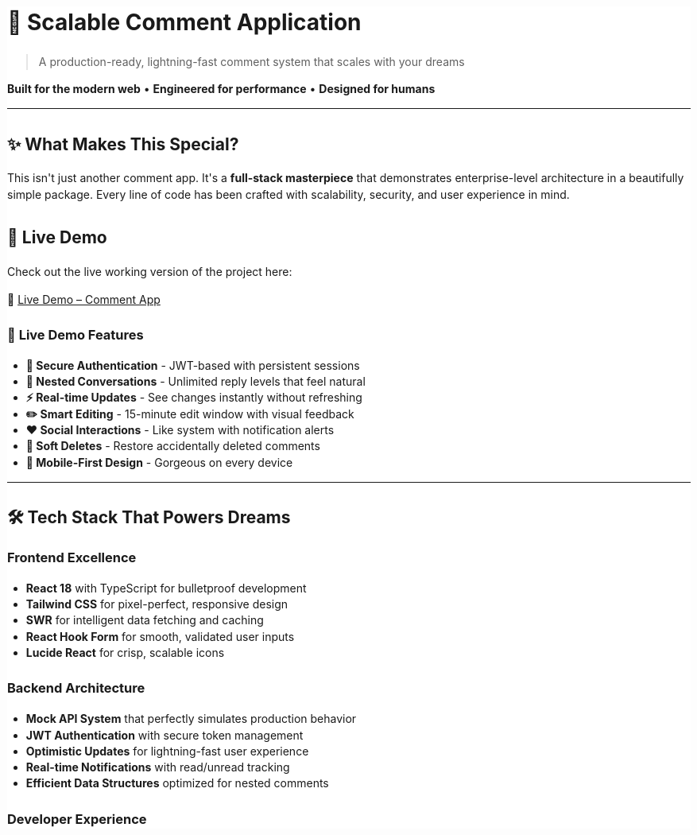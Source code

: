 # 🚀 Scalable Comment Application

> A production-ready, lightning-fast comment system that scales with your dreams

**Built for the modern web** • **Engineered for performance** • **Designed for humans**

---

## ✨ What Makes This Special?

This isn't just another comment app. It's a **full-stack masterpiece** that demonstrates enterprise-level architecture in a beautifully simple package. Every line of code has been crafted with scalability, security, and user experience in mind.

## 🚀 Live Demo

Check out the live working version of the project here:

🔗 [Live Demo – Comment App](https://resplendent-sunshine-54c4b4.netlify.app/)

### 🎯 **Live Demo Features**

- **🔐 Secure Authentication** - JWT-based with persistent sessions
- **💬 Nested Conversations** - Unlimited reply levels that feel natural
- **⚡ Real-time Updates** - See changes instantly without refreshing
- **✏️ Smart Editing** - 15-minute edit window with visual feedback
- **❤️ Social Interactions** - Like system with notification alerts
- **🔄 Soft Deletes** - Restore accidentally deleted comments
- **📱 Mobile-First Design** - Gorgeous on every device

---

## 🛠 **Tech Stack That Powers Dreams**

### **Frontend Excellence**

- **React 18** with TypeScript for bulletproof development
- **Tailwind CSS** for pixel-perfect, responsive design
- **SWR** for intelligent data fetching and caching
- **React Hook Form** for smooth, validated user inputs
- **Lucide React** for crisp, scalable icons

### **Backend Architecture**

- **Mock API System** that perfectly simulates production behavior
- **JWT Authentication** with secure token management
- **Optimistic Updates** for lightning-fast user experience
- **Real-time Notifications** with read/unread tracking
- **Efficient Data Structures** optimized for nested comments

### **Developer Experience**
